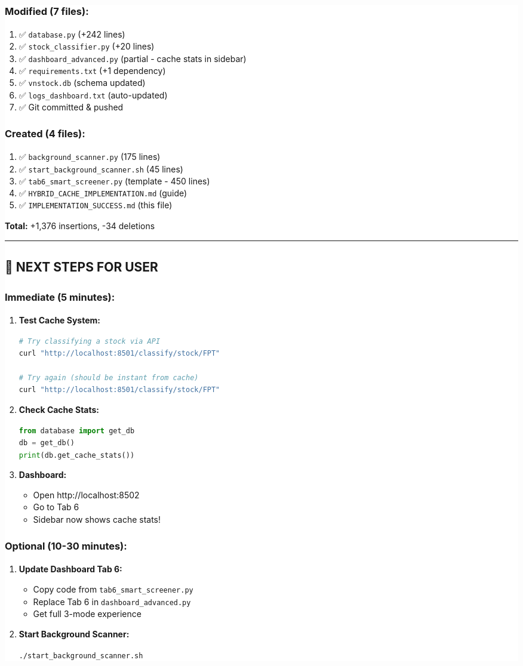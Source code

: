### Modified (7 files):
1. ✅ `database.py` (+242 lines)
2. ✅ `stock_classifier.py` (+20 lines)
3. ✅ `dashboard_advanced.py` (partial - cache stats in sidebar)
4. ✅ `requirements.txt` (+1 dependency)
5. ✅ `vnstock.db` (schema updated)
6. ✅ `logs_dashboard.txt` (auto-updated)
7. ✅ Git committed & pushed

### Created (4 files):
1. ✅ `background_scanner.py` (175 lines)
2. ✅ `start_background_scanner.sh` (45 lines)
3. ✅ `tab6_smart_screener.py` (template - 450 lines)
4. ✅ `HYBRID_CACHE_IMPLEMENTATION.md` (guide)
5. ✅ `IMPLEMENTATION_SUCCESS.md` (this file)

**Total:** +1,376 insertions, -34 deletions

---

## 🎯 NEXT STEPS FOR USER

### Immediate (5 minutes):

1. **Test Cache System:**
   ```bash
   # Try classifying a stock via API
   curl "http://localhost:8501/classify/stock/FPT"
   
   # Try again (should be instant from cache)
   curl "http://localhost:8501/classify/stock/FPT"
   ```

2. **Check Cache Stats:**
   ```python
   from database import get_db
   db = get_db()
   print(db.get_cache_stats())
   ```

3. **Dashboard:**
   - Open http://localhost:8502
   - Go to Tab 6
   - Sidebar now shows cache stats!

### Optional (10-30 minutes):

1. **Update Dashboard Tab 6:**
   - Copy code from `tab6_smart_screener.py`
   - Replace Tab 6 in `dashboard_advanced.py`
   - Get full 3-mode experience

2. **Start Background Scanner:**
   ```bash
   ./start_background_scanner.sh
   ```
